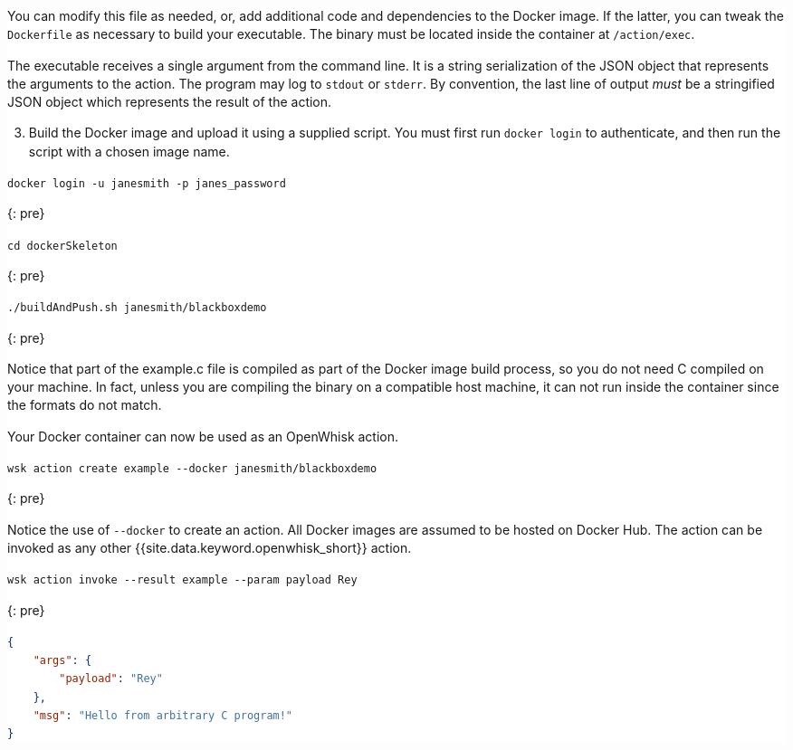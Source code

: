   You can modify this file as needed, or, add additional code and dependencies to the Docker image.
  If the latter, you can tweak the `Dockerfile` as necessary to build your executable.
  The binary must be located inside the container at `/action/exec`.

  The executable receives a single argument from the command line. It is a string serialization of the JSON object that represents the arguments to the action. The program may log to `stdout` or `stderr`.
  By convention, the last line of output _must_ be a stringified JSON object which represents the result of the action.

3. Build the Docker image and upload it using a supplied script. You must first run `docker login` to authenticate, and then run the script with a chosen image name.

  ```
  docker login -u janesmith -p janes_password
  ```
  {: pre}

  ```
  cd dockerSkeleton
  ```
  {: pre}

  ```
  ./buildAndPush.sh janesmith/blackboxdemo
  ```
  {: pre}

  Notice that part of the example.c file is compiled as part of the Docker image build process, so you do not need C compiled on your machine.
  In fact, unless you are compiling the binary on a compatible host machine, it can not run inside the container since the formats do not match.

  Your Docker container can now be used as an OpenWhisk action.


  ```
  wsk action create example --docker janesmith/blackboxdemo
  ```
  {: pre}

  Notice the use of `--docker` to create an action. All Docker images are assumed to be hosted on Docker Hub.
  The action can be invoked as any other {{site.data.keyword.openwhisk_short}} action. 

  ```
  wsk action invoke --result example --param payload Rey
  ```
  {: pre}

  ```json
  {
      "args": {
          "payload": "Rey"
      },
      "msg": "Hello from arbitrary C program!"
  }
  ```

